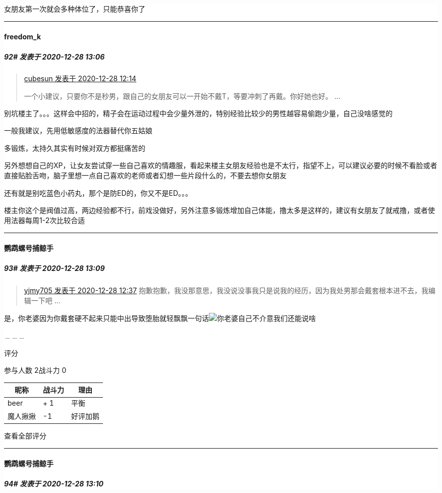 
女朋友第一次就会多种体位了，只能恭喜你了


-----

####  freedom_k  
##### 92#       发表于 2020-12-28 13:06


<blockquote><a href="httphttps://bbs.saraba1st.com/2b/forum.php?mod=redirect&amp;goto=findpost&amp;pid=49866719&amp;ptid=1979949" target="_blank">cubesun 发表于 2020-12-28 12:14</a>

一个小建议，只要你不是秒男，跟自己的女朋友可以一开始不戴T，等要冲刺了再戴。你好她也好。 ...</blockquote>
别坑楼主了。。。这样会中招的，精子会在运动过程中会少量外泄的，特别经验比较少的男性越容易偷跑少量，自己没啥感觉的


一般我建议，先用低敏感度的法器替代你五姑娘

多锻炼，太持久其实有时候对双方都挺痛苦的

另外想想自己的XP，让女友尝试穿一些自己喜欢的情趣服，看起来楼主女朋友经验也是不太行，指望不上，可以建议必要的时候不看脸或者直接贴脸舌吻，脑子里想一点自己喜欢的老师或者幻想一些片段什么的，不要去想你女朋友

还有就是别吃蓝色小药丸，那个是防ED的，你又不是ED。。。


楼主你这个是阀值过高，两边经验都不行，前戏没做好，另外注意多锻炼增加自己体能，撸太多是这样的，建议有女朋友了就戒撸，或者使用法器每周1-2次比较合适


-----

####  鹦鹉螺号捕鲸手  
##### 93#       发表于 2020-12-28 13:09


<blockquote><a href="httphttps://bbs.saraba1st.com/2b/forum.php?mod=redirect&amp;goto=findpost&amp;pid=49866965&amp;ptid=1979949" target="_blank">yjmy705 发表于 2020-12-28 12:37</a>
抱歉抱歉，我没那意思，我没说没事我只是说我的经历，因为我处男那会戴套根本进不去，我编辑一下吧 ...</blockquote>
是，你老婆因为你戴套硬不起来只能中出导致堕胎就轻飘飘一句话<img src="https://static.saraba1st.com/image/smiley/face2017/001.png" referrerpolicy="no-referrer">你老婆自己不介意我们还能说啥


﹍﹍﹍

评分


 参与人数 2战斗力 0

|昵称|战斗力|理由|
|----|---|---|
| beer| + 1|平衡|
| 魔人揪揪|-1|好评加鹅|


查看全部评分


-----

####  鹦鹉螺号捕鲸手  
##### 94#       发表于 2020-12-28 13:10
